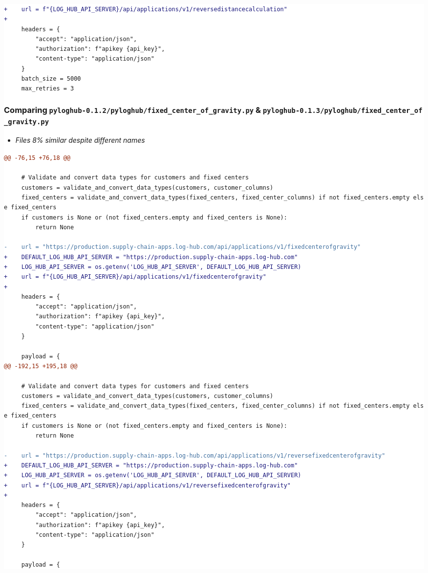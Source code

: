 ```diff
+    url = f"{LOG_HUB_API_SERVER}/api/applications/v1/reversedistancecalculation"
+    
     headers = {
         "accept": "application/json",
         "authorization": f"apikey {api_key}",
         "content-type": "application/json"
     }
     batch_size = 5000
     max_retries = 3
```

### Comparing `pyloghub-0.1.2/pyloghub/fixed_center_of_gravity.py` & `pyloghub-0.1.3/pyloghub/fixed_center_of_gravity.py`

 * *Files 8% similar despite different names*

```diff
@@ -76,15 +76,18 @@
 
     # Validate and convert data types for customers and fixed centers
     customers = validate_and_convert_data_types(customers, customer_columns)
     fixed_centers = validate_and_convert_data_types(fixed_centers, fixed_center_columns) if not fixed_centers.empty else fixed_centers
     if customers is None or (not fixed_centers.empty and fixed_centers is None):
         return None
     
-    url = "https://production.supply-chain-apps.log-hub.com/api/applications/v1/fixedcenterofgravity"
+    DEFAULT_LOG_HUB_API_SERVER = "https://production.supply-chain-apps.log-hub.com"
+    LOG_HUB_API_SERVER = os.getenv('LOG_HUB_API_SERVER', DEFAULT_LOG_HUB_API_SERVER)
+    url = f"{LOG_HUB_API_SERVER}/api/applications/v1/fixedcenterofgravity"
+    
     headers = {
         "accept": "application/json",
         "authorization": f"apikey {api_key}",
         "content-type": "application/json"
     }
 
     payload = {
@@ -192,15 +195,18 @@
 
     # Validate and convert data types for customers and fixed centers
     customers = validate_and_convert_data_types(customers, customer_columns)
     fixed_centers = validate_and_convert_data_types(fixed_centers, fixed_center_columns) if not fixed_centers.empty else fixed_centers
     if customers is None or (not fixed_centers.empty and fixed_centers is None):
         return None
 
-    url = "https://production.supply-chain-apps.log-hub.com/api/applications/v1/reversefixedcenterofgravity"
+    DEFAULT_LOG_HUB_API_SERVER = "https://production.supply-chain-apps.log-hub.com"
+    LOG_HUB_API_SERVER = os.getenv('LOG_HUB_API_SERVER', DEFAULT_LOG_HUB_API_SERVER)
+    url = f"{LOG_HUB_API_SERVER}/api/applications/v1/reversefixedcenterofgravity"
+    
     headers = {
         "accept": "application/json",
         "authorization": f"apikey {api_key}",
         "content-type": "application/json"
     }
 
     payload = {
```
